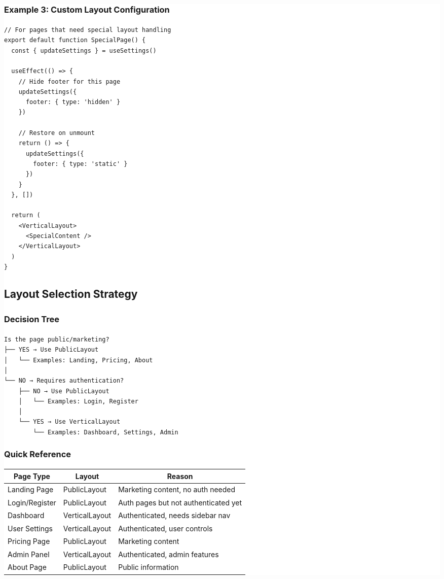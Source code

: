```tsx
```

### Example 3: Custom Layout Configuration

```tsx
// For pages that need special layout handling
export default function SpecialPage() {
  const { updateSettings } = useSettings()
  
  useEffect(() => {
    // Hide footer for this page
    updateSettings({
      footer: { type: 'hidden' }
    })
    
    // Restore on unmount
    return () => {
      updateSettings({
        footer: { type: 'static' }
      })
    }
  }, [])
  
  return (
    <VerticalLayout>
      <SpecialContent />
    </VerticalLayout>
  )
}
```

## Layout Selection Strategy

### Decision Tree

```
Is the page public/marketing?
├── YES → Use PublicLayout
│   └── Examples: Landing, Pricing, About
│
└── NO → Requires authentication?
    ├── NO → Use PublicLayout
    │   └── Examples: Login, Register
    │
    └── YES → Use VerticalLayout
        └── Examples: Dashboard, Settings, Admin
```

### Quick Reference

| Page Type | Layout | Reason |
|-----------|--------|--------|
| Landing Page | PublicLayout | Marketing content, no auth needed |
| Login/Register | PublicLayout | Auth pages but not authenticated yet |
| Dashboard | VerticalLayout | Authenticated, needs sidebar nav |
| User Settings | VerticalLayout | Authenticated, user controls |
| Pricing Page | PublicLayout | Marketing content |
| Admin Panel | VerticalLayout | Authenticated, admin features |
| About Page | PublicLayout | Public information |